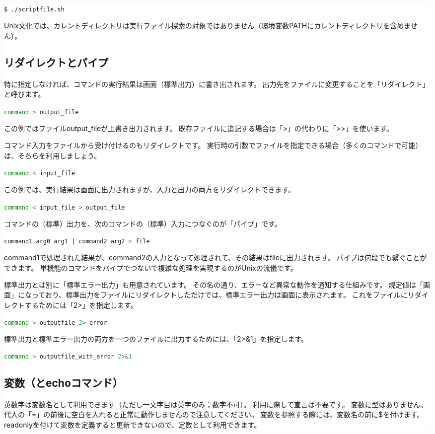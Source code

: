 ```
$ ./scriptfile.sh
```

Unix文化では、カレントディレクトリは実行ファイル探索の対象ではありません（環境変数PATHにカレントディレクトリを含めません）。

## リダイレクトとパイプ

特に指定しなければ、コマンドの実行結果は画面（標準出力）に書き出されます。
出力先をファイルに変更することを「リダイレクト」と呼びます。

``` sh
command > output_file
```

この例ではファイルoutput_fileが上書き出力されます。
既存ファイルに追記する場合は「>」の代わりに「>>」を使います。

コマンド入力をファイルから受け付けるのもリダイレクトです。
実行時の引数でファイルを指定できる場合（多くのコマンドで可能）は、そちらを利用しましょう。

``` sh
command < input_file
```

この例では、実行結果は画面に出力されますが、入力と出力の両方をリダイレクトできます。

``` sh
command < input_file > output_file
```

コマンドの（標準）出力を、次のコマンドの（標準）入力につなぐのが「パイプ」です。

``` sh
command1 arg0 arg1 | command2 arg2 > file
```

command1で処理された結果が、command2の入力となって処理されて、その結果はfileに出力されます。
パイプは何段でも繋ぐことができます。
単機能のコマンドをパイプでつないで複雑な処理を実現するのがUnixの流儀です。

標準出力とは別に「標準エラー出力」も用意されています。
その名の通り、エラーなど異常な動作を通知する仕組みです。
規定値は「画面」になっており、標準出力をファイルにリダイレクトしただけでは、標準エラー出力は画面に表示されます。
これをファイルにリダイレクトするためには「2>」を指定します。

``` sh
command > outputfile 2> error
```

標準出力と標準エラー出力の両方を一つのファイルに出力するためには、「2>&1」を指定します。

``` sh
command > outputfile_with_error 2>&1
```

## 変数（とechoコマンド）

英数字は変数名として利用できます（ただし一文字目は英字のみ；数字不可）。
利用に際して宣言は不要です。
変数に型はありません。
代入の「=」の前後に空白を入れると正常に動作しませんので注意してください。
変数を参照する際には、変数名の前に$を付けます。
readonlyを付けて変数を定義すると更新できないので、定数として利用できます。
